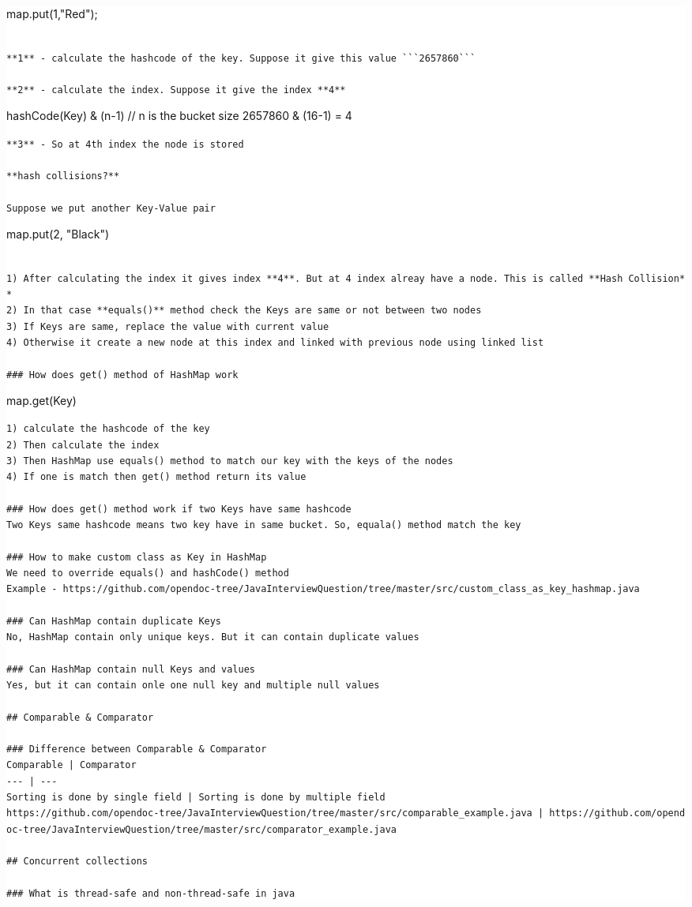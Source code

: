 map.put(1,"Red");
```

**1** - calculate the hashcode of the key. Suppose it give this value ```2657860```

**2** - calculate the index. Suppose it give the index **4**

```
hashCode(Key) & (n-1) // n is the bucket size
2657860 & (16-1) = 4
```
**3** - So at 4th index the node is stored

**hash collisions?**

Suppose we put another Key-Value pair

```
map.put(2, "Black")
```

1) After calculating the index it gives index **4**. But at 4 index alreay have a node. This is called **Hash Collision**
2) In that case **equals()** method check the Keys are same or not between two nodes
3) If Keys are same, replace the value with current value
4) Otherwise it create a new node at this index and linked with previous node using linked list  

### How does get() method of HashMap work

```
map.get(Key)
```
1) calculate the hashcode of the key
2) Then calculate the index
3) Then HashMap use equals() method to match our key with the keys of the nodes
4) If one is match then get() method return its value

### How does get() method work if two Keys have same hashcode
Two Keys same hashcode means two key have in same bucket. So, equala() method match the key

### How to make custom class as Key in HashMap
We need to override equals() and hashCode() method
Example - https://github.com/opendoc-tree/JavaInterviewQuestion/tree/master/src/custom_class_as_key_hashmap.java

### Can HashMap contain duplicate Keys
No, HashMap contain only unique keys. But it can contain duplicate values

### Can HashMap contain null Keys and values
Yes, but it can contain onle one null key and multiple null values

## Comparable & Comparator

### Difference between Comparable & Comparator
Comparable | Comparator
--- | ---
Sorting is done by single field | Sorting is done by multiple field
https://github.com/opendoc-tree/JavaInterviewQuestion/tree/master/src/comparable_example.java | https://github.com/opendoc-tree/JavaInterviewQuestion/tree/master/src/comparator_example.java

## Concurrent collections

### What is thread-safe and non-thread-safe in java
```